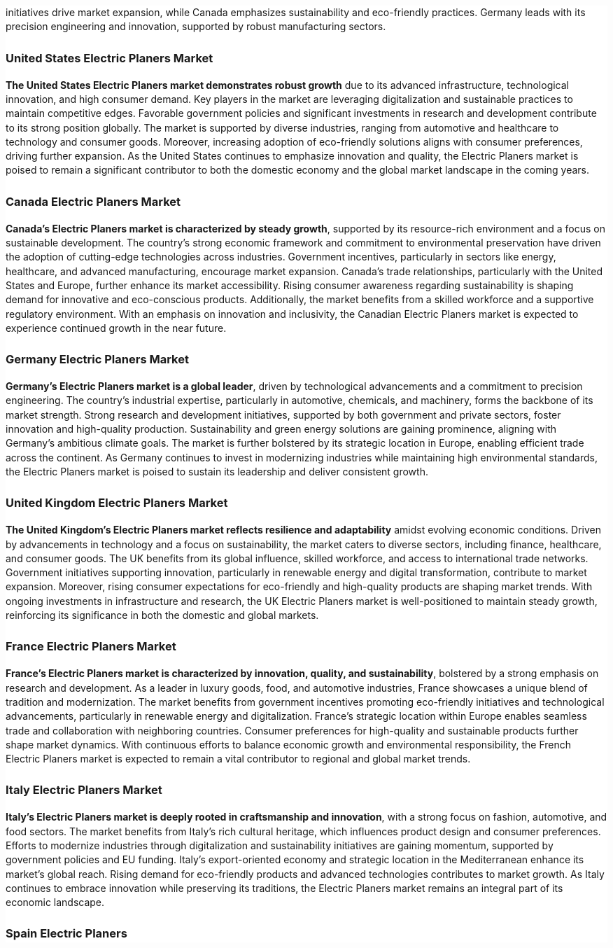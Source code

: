 initiatives drive market expansion, while Canada emphasizes sustainability and eco-friendly practices. Germany leads with its precision engineering and innovation, supported by robust manufacturing sectors.</span></em></p></blockquote><h3><strong>United States Electric Planers Market</strong></h3><p><strong>The United States Electric Planers market demonstrates robust growth</strong> due to its advanced infrastructure, technological innovation, and high consumer demand. Key players in the market are leveraging digitalization and sustainable practices to maintain competitive edges. Favorable government policies and significant investments in research and development contribute to its strong position globally. The market is supported by diverse industries, ranging from automotive and healthcare to technology and consumer goods. Moreover, increasing adoption of eco-friendly solutions aligns with consumer preferences, driving further expansion. As the United States continues to emphasize innovation and quality, the Electric Planers market is poised to remain a significant contributor to both the domestic economy and the global market landscape in the coming years.</p><h3><strong>Canada Electric Planers Market</strong></h3><p><strong>Canada&rsquo;s Electric Planers market is characterized by steady growth</strong>, supported by its resource-rich environment and a focus on sustainable development. The country&rsquo;s strong economic framework and commitment to environmental preservation have driven the adoption of cutting-edge technologies across industries. Government incentives, particularly in sectors like energy, healthcare, and advanced manufacturing, encourage market expansion. Canada&rsquo;s trade relationships, particularly with the United States and Europe, further enhance its market accessibility. Rising consumer awareness regarding sustainability is shaping demand for innovative and eco-conscious products. Additionally, the market benefits from a skilled workforce and a supportive regulatory environment. With an emphasis on innovation and inclusivity, the Canadian Electric Planers market is expected to experience continued growth in the near future.</p><h3><strong>Germany Electric Planers Market</strong></h3><p><strong>Germany&rsquo;s Electric Planers market is a global leader</strong>, driven by technological advancements and a commitment to precision engineering. The country&rsquo;s industrial expertise, particularly in automotive, chemicals, and machinery, forms the backbone of its market strength. Strong research and development initiatives, supported by both government and private sectors, foster innovation and high-quality production. Sustainability and green energy solutions are gaining prominence, aligning with Germany&rsquo;s ambitious climate goals. The market is further bolstered by its strategic location in Europe, enabling efficient trade across the continent. As Germany continues to invest in modernizing industries while maintaining high environmental standards, the Electric Planers market is poised to sustain its leadership and deliver consistent growth.</p><h3><strong>United Kingdom Electric Planers Market</strong></h3><p><strong>The United Kingdom&rsquo;s Electric Planers market reflects resilience and adaptability</strong> amidst evolving economic conditions. Driven by advancements in technology and a focus on sustainability, the market caters to diverse sectors, including finance, healthcare, and consumer goods. The UK benefits from its global influence, skilled workforce, and access to international trade networks. Government initiatives supporting innovation, particularly in renewable energy and digital transformation, contribute to market expansion. Moreover, rising consumer expectations for eco-friendly and high-quality products are shaping market trends. With ongoing investments in infrastructure and research, the UK Electric Planers market is well-positioned to maintain steady growth, reinforcing its significance in both the domestic and global markets.</p><h3><strong>France Electric Planers Market</strong></h3><p><strong>France&rsquo;s Electric Planers market is characterized by innovation, quality, and sustainability</strong>, bolstered by a strong emphasis on research and development. As a leader in luxury goods, food, and automotive industries, France showcases a unique blend of tradition and modernization. The market benefits from government incentives promoting eco-friendly initiatives and technological advancements, particularly in renewable energy and digitalization. France&rsquo;s strategic location within Europe enables seamless trade and collaboration with neighboring countries. Consumer preferences for high-quality and sustainable products further shape market dynamics. With continuous efforts to balance economic growth and environmental responsibility, the French Electric Planers market is expected to remain a vital contributor to regional and global market trends.</p><h3><strong>Italy Electric Planers Market</strong></h3><p><strong>Italy&rsquo;s Electric Planers market is deeply rooted in craftsmanship and innovation</strong>, with a strong focus on fashion, automotive, and food sectors. The market benefits from Italy&rsquo;s rich cultural heritage, which influences product design and consumer preferences. Efforts to modernize industries through digitalization and sustainability initiatives are gaining momentum, supported by government policies and EU funding. Italy&rsquo;s export-oriented economy and strategic location in the Mediterranean enhance its market&rsquo;s global reach. Rising demand for eco-friendly products and advanced technologies contributes to market growth. As Italy continues to embrace innovation while preserving its traditions, the Electric Planers market remains an integral part of its economic landscape.</p><h3><strong>Spain Electric Planers